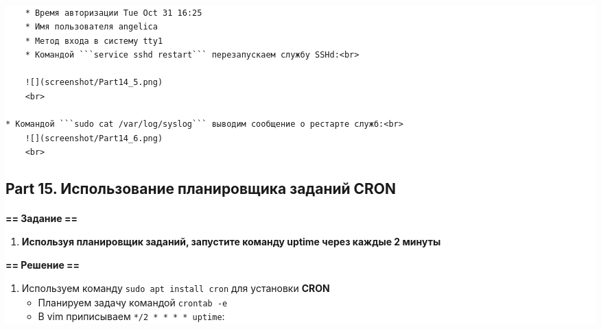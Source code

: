         * Время авторизации Tue Oct 31 16:25
        * Имя пользователя angelica
        * Метод входа в систему tty1
        * Командой ```service sshd restart``` перезапускаем службу SSHd:<br>

        ![](screenshot/Part14_5.png)
        <br>

    * Командой ```sudo cat /var/log/syslog``` выводим сообщение о рестарте служб:<br>
        ![](screenshot/Part14_6.png)
        <br>


## Part 15. Использование планировщика заданий CRON

**== Задание ==**

1. **Используя планировщик заданий, запустите команду uptime через каждые 2 минуты**

**== Решение ==**

1. Используем команду ```sudo apt install cron``` для установки **CRON**
    * Планируем задачу командой ```crontab -e```
    * В vim приписываем ```*/2 * * * * uptime```:<br>